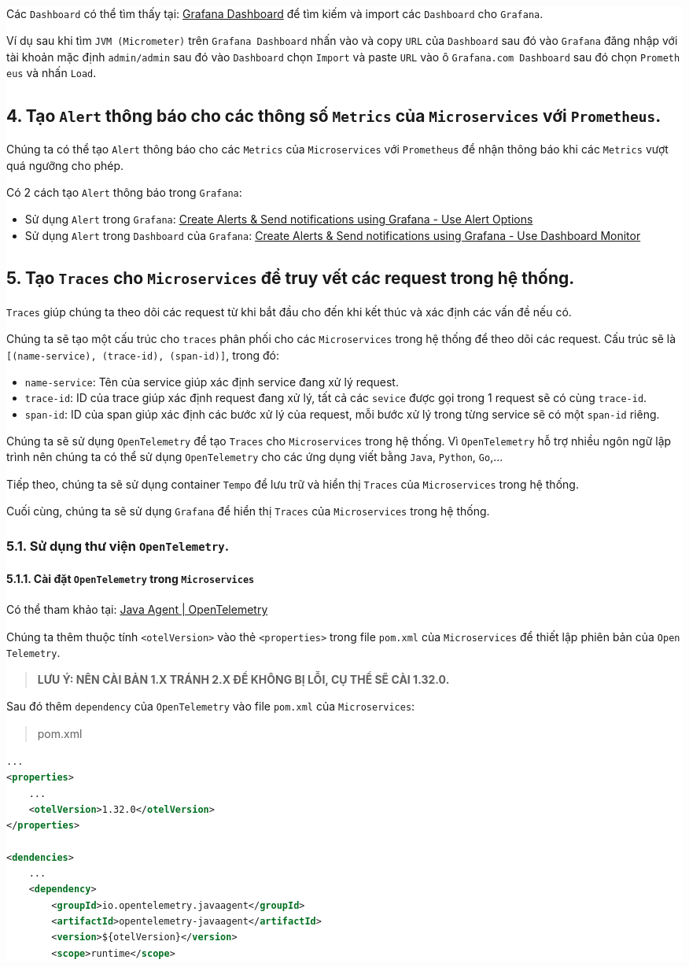 Các `Dashboard` có thể tìm thấy tại: [Grafana Dashboard](https://grafana.com/grafana/dashboards) để tìm kiếm và import các `Dashboard` cho `Grafana`.

Ví dụ sau khi tìm `JVM (Micrometer)` trên `Grafana Dashboard` nhấn vào và copy `URL` của `Dashboard` sau đó vào `Grafana` đăng nhập với tài khoản mặc định `admin/admin` sau đó vào `Dashboard` chọn `Import` và paste `URL` vào ô `Grafana.com Dashboard` sau đó chọn `Prometheus` và nhấn `Load`.

## 4. Tạo `Alert` thông báo cho các thông số `Metrics` của `Microservices` với `Prometheus`.
Chúng ta có thể tạo `Alert` thông báo cho các `Metrics` của `Microservices` với `Prometheus` để nhận thông báo khi các `Metrics` vượt quá ngưỡng cho phép.

Có 2 cách tạo `Alert` thông báo trong `Grafana`:
- Sử dụng `Alert` trong `Grafana`: [Create Alerts & Send notifications using Grafana - Use Alert Options](https://youtu.be/eNkNMnaxsJA)
- Sử dụng `Alert` trong `Dashboard` của `Grafana`: [Create Alerts & Send notifications using Grafana - Use Dashboard Monitor](https://youtu.be/JIYP0oIY0Fc)

## 5. Tạo `Traces` cho `Microservices` để truy vết các request trong hệ thống.
`Traces` giúp chúng ta theo dõi các request từ khi bắt đầu cho đến khi kết thúc và xác định các vấn đề nếu có.

Chúng ta sẽ tạo một cấu trúc cho `traces` phân phối cho các `Microservices` trong hệ thống để theo dõi các request. Cấu trúc sẽ là `[(name-service), (trace-id), (span-id)]`, trong đó:
- `name-service`: Tên của service giúp xác định service đang xử lý request.
- `trace-id`: ID của trace giúp xác định request đang xử lý, tất cả các `sevice` được gọi trong 1 request sẽ có cùng `trace-id`.
- `span-id`: ID của span giúp xác định các bước xử lý của request, mỗi bước xử lý trong từng service sẽ có một `span-id` riêng.

Chúng ta sẽ sử dụng `OpenTelemetry` để tạo `Traces` cho `Microservices` trong hệ thống. Vì `OpenTelemetry` hỗ trợ nhiều ngôn ngữ lập trình nên chúng ta có thể sử dụng `OpenTelemetry` cho các ứng dụng viết bằng `Java`, `Python`, `Go`,...

Tiếp theo, chúng ta sẽ sử dụng container `Tempo` để lưu trữ và hiển thị `Traces` của `Microservices` trong hệ thống.

Cuối cùng, chúng ta sẽ sử dụng `Grafana` để hiển thị `Traces` của `Microservices` trong hệ thống.

### 5.1. Sử dụng thư viện `OpenTelemetry`.
#### 5.1.1. Cài đặt `OpenTelemetry` trong `Microservices`
Có thể tham khảo tại: [Java Agent | OpenTelemetry](https://opentelemetry.io/docs/zero-code/java/agent/)

Chúng ta thêm thuộc tính `<otelVersion>` vào thẻ `<properties>` trong file `pom.xml` của `Microservices` để thiết lập phiên bản của `OpenTelemetry`.

> **LƯU Ý: NÊN CÀI BẢN 1.X TRÁNH 2.X ĐỂ KHÔNG BỊ LỖI, CỤ THỂ SẼ CÀI 1.32.0.**

Sau đó thêm `dependency` của `OpenTelemetry` vào file `pom.xml` của `Microservices`:
>pom.xml
```xml
...
<properties>
    ...
    <otelVersion>1.32.0</otelVersion>
</properties>

<dendencies>
    ...
    <dependency>
        <groupId>io.opentelemetry.javaagent</groupId>
        <artifactId>opentelemetry-javaagent</artifactId>
        <version>${otelVersion}</version>
        <scope>runtime</scope>
```